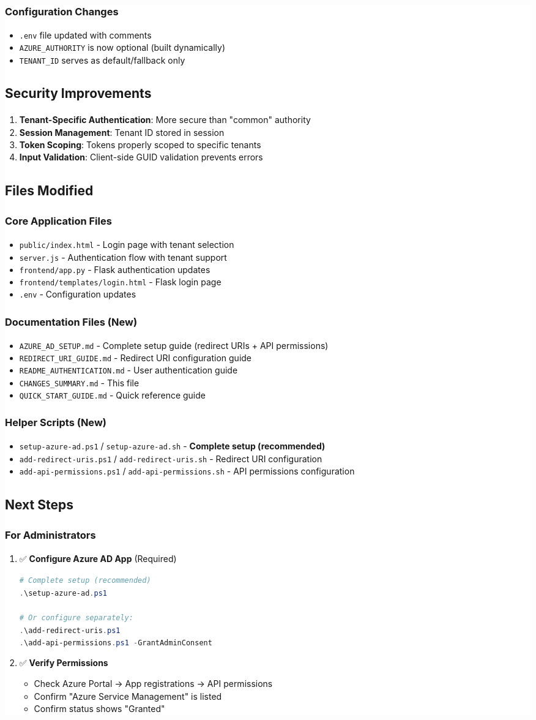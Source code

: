 ### Configuration Changes
- `.env` file updated with comments
- `AZURE_AUTHORITY` is now optional (built dynamically)
- `TENANT_ID` serves as default/fallback only

## Security Improvements

1. **Tenant-Specific Authentication**: More secure than "common" authority
2. **Session Management**: Tenant ID stored in session
3. **Token Scoping**: Tokens properly scoped to specific tenants
4. **Input Validation**: Client-side GUID validation prevents errors

## Files Modified

### Core Application Files
- `public/index.html` - Login page with tenant selection
- `server.js` - Authentication flow with tenant support
- `frontend/app.py` - Flask authentication updates
- `frontend/templates/login.html` - Flask login page
- `.env` - Configuration updates

### Documentation Files (New)
- `AZURE_AD_SETUP.md` - Complete setup guide (redirect URIs + API permissions)
- `REDIRECT_URI_GUIDE.md` - Redirect URI configuration guide
- `README_AUTHENTICATION.md` - User authentication guide
- `CHANGES_SUMMARY.md` - This file
- `QUICK_START_GUIDE.md` - Quick reference guide

### Helper Scripts (New)
- `setup-azure-ad.ps1` / `setup-azure-ad.sh` - **Complete setup (recommended)**
- `add-redirect-uris.ps1` / `add-redirect-uris.sh` - Redirect URI configuration
- `add-api-permissions.ps1` / `add-api-permissions.sh` - API permissions configuration

## Next Steps

### For Administrators

1. ✅ **Configure Azure AD App** (Required)
   ```powershell
   # Complete setup (recommended)
   .\setup-azure-ad.ps1
   
   # Or configure separately:
   .\add-redirect-uris.ps1
   .\add-api-permissions.ps1 -GrantAdminConsent
   ```

2. ✅ **Verify Permissions**
   - Check Azure Portal → App registrations → API permissions
   - Confirm "Azure Service Management" is listed
   - Confirm status shows "Granted"
